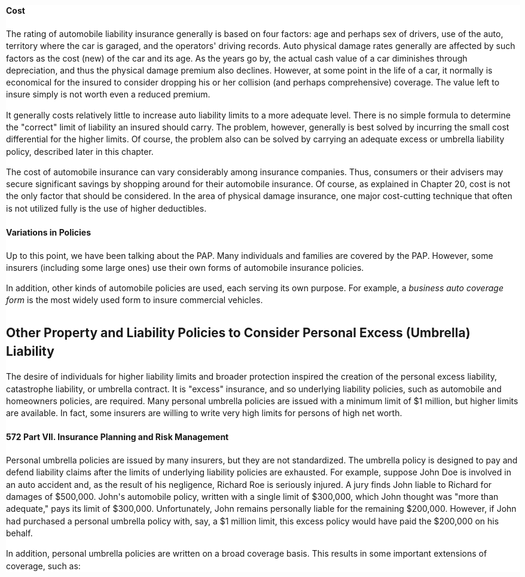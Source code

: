 #### **Cost**

The rating of automobile liability insurance generally is based on four factors: age and perhaps sex of drivers, use of the auto, territory where the car is garaged, and the operators' driving records. Auto physical damage rates generally are affected by such factors as the cost (new) of the car and its age. As the years go by, the actual cash value of a car diminishes through depreciation, and thus the physical damage premium also declines. However, at some point in the life of a car, it normally is economical for the insured to consider dropping his or her collision (and perhaps comprehensive) coverage. The value left to insure simply is not worth even a reduced premium.

It generally costs relatively little to increase auto liability limits to a more adequate level. There is no simple formula to determine the "correct" limit of liability an insured should carry. The problem, however, generally is best solved by incurring the small cost differential for the higher limits. Of course, the problem also can be solved by carrying an adequate excess or umbrella liability policy, described later in this chapter.

The cost of automobile insurance can vary considerably among insurance companies. Thus, consumers or their advisers may secure significant savings by shopping around for their automobile insurance. Of course, as explained in Chapter 20, cost is not the only factor that should be considered. In the area of physical damage insurance, one major cost-cutting technique that often is not utilized fully is the use of higher deductibles.

#### **Variations in Policies**

Up to this point, we have been talking about the PAP. Many individuals and families are covered by the PAP. However, some insurers (including some large ones) use their own forms of automobile insurance policies.

In addition, other kinds of automobile policies are used, each serving its own purpose. For example, a *business auto coverage form* is the most widely used form to insure commercial vehicles.

## **Other Property and Liability Policies to Consider Personal Excess (Umbrella) Liability**

The desire of individuals for higher liability limits and broader protection inspired the creation of the personal excess liability, catastrophe liability, or umbrella contract. It is "excess" insurance, and so underlying liability policies, such as automobile and homeowners policies, are required. Many personal umbrella policies are issued with a minimum limit of \$1 million, but higher limits are available. In fact, some insurers are willing to write very high limits for persons of high net worth.

#### **572 Part VII. Insurance Planning and Risk Management**

Personal umbrella policies are issued by many insurers, but they are not standardized. The umbrella policy is designed to pay and defend liability claims after the limits of underlying liability policies are exhausted. For example, suppose John Doe is involved in an auto accident and, as the result of his negligence, Richard Roe is seriously injured. A jury finds John liable to Richard for damages of \$500,000. John's automobile policy, written with a single limit of \$300,000, which John thought was "more than adequate," pays its limit of \$300,000. Unfortunately, John remains personally liable for the remaining \$200,000. However, if John had purchased a personal umbrella policy with, say, a \$1 million limit, this excess policy would have paid the \$200,000 on his behalf.

In addition, personal umbrella policies are written on a broad coverage basis. This results in some important extensions of coverage, such as:
